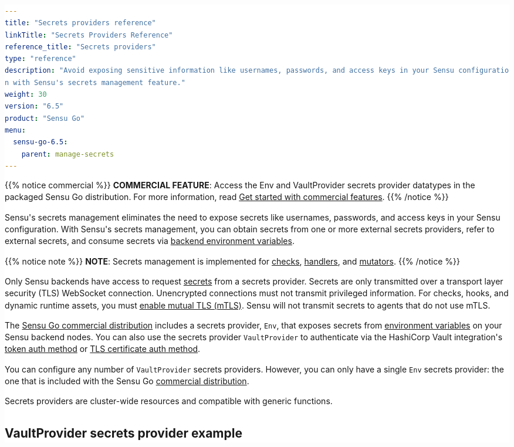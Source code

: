 ```yaml
---
title: "Secrets providers reference"
linkTitle: "Secrets Providers Reference"
reference_title: "Secrets providers"
type: "reference"
description: "Avoid exposing sensitive information like usernames, passwords, and access keys in your Sensu configuration with Sensu's secrets management feature."
weight: 30
version: "6.5"
product: "Sensu Go"
menu: 
  sensu-go-6.5:
    parent: manage-secrets
---
```


{{% notice commercial %}}
**COMMERCIAL FEATURE**: Access the Env and VaultProvider secrets provider datatypes in the packaged Sensu Go distribution.
For more information, read [Get started with commercial features](../../../commercial/).
{{% /notice %}}

Sensu's secrets management eliminates the need to expose secrets like usernames, passwords, and access keys in your Sensu configuration.
With Sensu's secrets management, you can obtain secrets from one or more external secrets providers, refer to external secrets, and consume secrets via [backend environment variables][4].

{{% notice note %}}
**NOTE**: Secrets management is implemented for [checks](../../../observability-pipeline/observe-schedule/checks/#check-with-secret), [handlers](../../../observability-pipeline/observe-process/handlers/#handler-with-secret), and [mutators](../../../observability-pipeline/observe-transform/mutators/#mutator-with-secret).
{{% /notice %}}

Only Sensu backends have access to request [secrets][9] from a secrets provider.
Secrets are only transmitted over a transport layer security (TLS) WebSocket connection.
Unencrypted connections must not transmit privileged information.
For checks, hooks, and dynamic runtime assets, you must [enable mutual TLS (mTLS)][13].
Sensu will not transmit secrets to agents that do not use mTLS.

The [Sensu Go commercial distribution][1] includes a secrets provider, `Env`, that exposes secrets from [environment variables][4] on your Sensu backend nodes.
You can also use the secrets provider `VaultProvider` to authenticate via the HashiCorp Vault integration's [token auth method][10] or [TLS certificate auth method][11].

You can configure any number of `VaultProvider` secrets providers.
However, you can only have a single `Env` secrets provider: the one that is included with the Sensu Go [commercial distribution][1].

Secrets providers are cluster-wide resources and compatible with generic functions.

## VaultProvider secrets provider example


[1]: ../../../commercial/
[2]: ../../../api/enterprise/secrets/
[3]: ../../../sensuctl/
[4]: ../../../observability-pipeline/observe-schedule/backend/#configuration-via-environment-variables
[5]: https://www.vaultproject.io/docs/what-is-vault/
[6]: ../../control-access/rbac#default-users
[7]: ../../../sensuctl/create-manage-resources/#create-resources
[8]: #spec-attributes
[9]: ../secrets/
[10]: https://www.vaultproject.io/docs/auth/token/
[11]: https://www.vaultproject.io/api/other/auth/cert/index.html
[12]: #client-attributes
[13]: ../../deploy-sensu/secure-sensu/#optional-configure-sensu-agent-mtls-authentication
[14]: https://www.vaultproject.io/docs/secrets/kv
[15]: https://www.vaultproject.io/api/other/auth/cert/index.html#parameters-7
[16]: ../secrets-management/
[17]: #rate-limiter-attributes